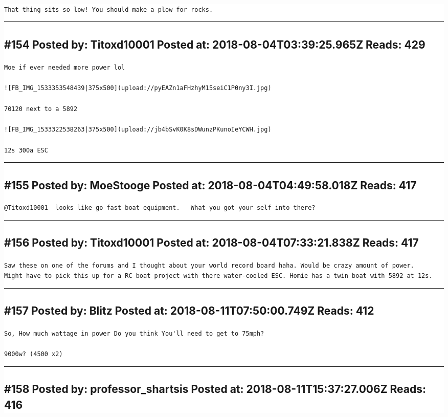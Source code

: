 ```
That thing sits so low! You should make a plow for rocks.
```

---
## \#154 Posted by: Titoxd10001 Posted at: 2018-08-04T03:39:25.965Z Reads: 429

```
Moe if ever needed more power lol

![FB_IMG_1533353548439|375x500](upload://pyEAZn1aFHzhyM15seiC1P0ny3I.jpg)

70120 next to a 5892

![FB_IMG_1533322538263|375x500](upload://jb4bSvK0K8sDWunzPKunoIeYCWH.jpg)

12s 300a ESC
```

---
## \#155 Posted by: MoeStooge Posted at: 2018-08-04T04:49:58.018Z Reads: 417

```
@Titoxd10001  looks like go fast boat equipment.   What you got your self into there?
```

---
## \#156 Posted by: Titoxd10001 Posted at: 2018-08-04T07:33:21.838Z Reads: 417

```
Saw these on one of the forums and I thought about your world record board haha. Would be crazy amount of power. 
Might have to pick this up for a RC boat project with there water-cooled ESC. Homie has a twin boat with 5892 at 12s.
```

---
## \#157 Posted by: Blitz Posted at: 2018-08-11T07:50:00.749Z Reads: 412

```
So, How much wattage in power Do you think You'll need to get to 75mph? 

9000w? (4500 x2)
```

---
## \#158 Posted by: professor_shartsis Posted at: 2018-08-11T15:37:27.006Z Reads: 416
